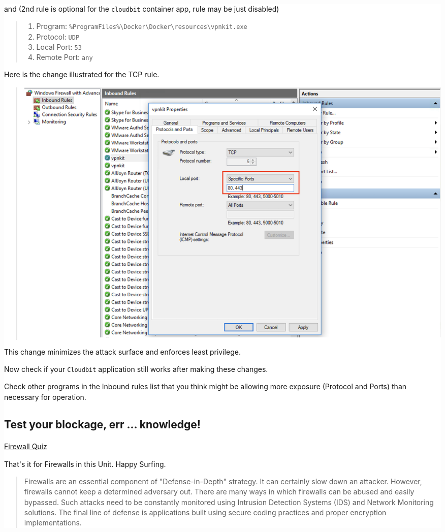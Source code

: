 and (2nd rule is optional for the `cloudbit` container app, rule may be just disabled)

> 1. Program: `%ProgramFiles%\Docker\Docker\resources\vpnkit.exe`
> 2. Protocol: ```UDP```
> 3. Local Port: ```53```
> 4. Remote Port: ```any```

Here is the change illustrated for the TCP rule.
> ![Windows firewall](./img/inbound-updated.png)

This change minimizes the attack surface and enforces least privilege.

Now check if your `Cloudbit` application still works after making these changes.

Check other programs in the Inbound rules list that you think might be allowing more exposure (Protocol and Ports) than necessary for operation.

## Test your blockage, err ... knowledge!

[Firewall Quiz](https://www.qzzr.com/c/quiz/435576/firewalls)

That's it for Firewalls in this Unit. Happy Surfing.

> Firewalls are an essential component of "Defense-in-Depth" strategy. It can certainly slow down an attacker. However, firewalls cannot keep a determined adversary out. There are many ways in which firewalls can be abused and easily bypassed. Such attacks need to be constantly monitored using Intrusion Detection Systems (IDS) and Network Monitoring solutions. The final line of defense is applications built using secure coding practices and proper encryption implementations.  
